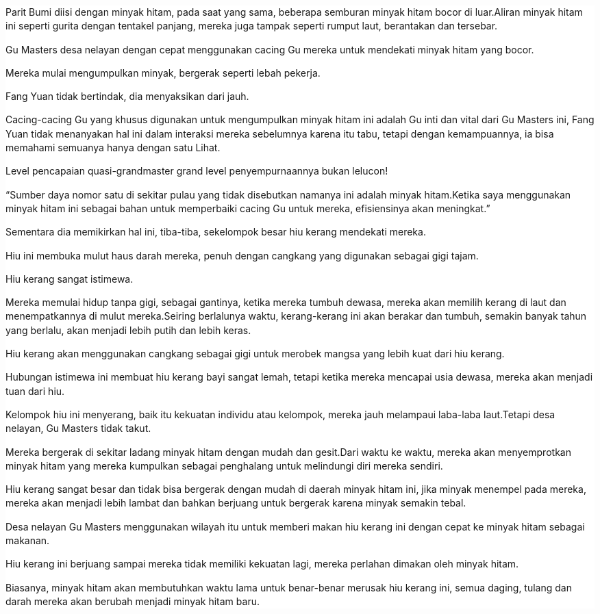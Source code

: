 Parit Bumi diisi dengan minyak hitam, pada saat yang sama, beberapa semburan minyak hitam bocor di luar.Aliran minyak hitam ini seperti gurita dengan tentakel panjang, mereka juga tampak seperti rumput laut, berantakan dan tersebar.

Gu Masters desa nelayan dengan cepat menggunakan cacing Gu mereka untuk mendekati minyak hitam yang bocor.

Mereka mulai mengumpulkan minyak, bergerak seperti lebah pekerja.

Fang Yuan tidak bertindak, dia menyaksikan dari jauh.

Cacing-cacing Gu yang khusus digunakan untuk mengumpulkan minyak hitam ini adalah Gu inti dan vital dari Gu Masters ini, Fang Yuan tidak menanyakan hal ini dalam interaksi mereka sebelumnya karena itu tabu, tetapi dengan kemampuannya, ia bisa memahami semuanya hanya dengan satu Lihat.





Level pencapaian quasi-grandmaster grand level penyempurnaannya bukan lelucon!

“Sumber daya nomor satu di sekitar pulau yang tidak disebutkan namanya ini adalah minyak hitam.Ketika saya menggunakan minyak hitam ini sebagai bahan untuk memperbaiki cacing Gu untuk mereka, efisiensinya akan meningkat.”

Sementara dia memikirkan hal ini, tiba-tiba, sekelompok besar hiu kerang mendekati mereka.

Hiu ini membuka mulut haus darah mereka, penuh dengan cangkang yang digunakan sebagai gigi tajam.

Hiu kerang sangat istimewa.

Mereka memulai hidup tanpa gigi, sebagai gantinya, ketika mereka tumbuh dewasa, mereka akan memilih kerang di laut dan menempatkannya di mulut mereka.Seiring berlalunya waktu, kerang-kerang ini akan berakar dan tumbuh, semakin banyak tahun yang berlalu, akan menjadi lebih putih dan lebih keras.

Hiu kerang akan menggunakan cangkang sebagai gigi untuk merobek mangsa yang lebih kuat dari hiu kerang.

Hubungan istimewa ini membuat hiu kerang bayi sangat lemah, tetapi ketika mereka mencapai usia dewasa, mereka akan menjadi tuan dari hiu.

Kelompok hiu ini menyerang, baik itu kekuatan individu atau kelompok, mereka jauh melampaui laba-laba laut.Tetapi desa nelayan, Gu Masters tidak takut.

Mereka bergerak di sekitar ladang minyak hitam dengan mudah dan gesit.Dari waktu ke waktu, mereka akan menyemprotkan minyak hitam yang mereka kumpulkan sebagai penghalang untuk melindungi diri mereka sendiri.

Hiu kerang sangat besar dan tidak bisa bergerak dengan mudah di daerah minyak hitam ini, jika minyak menempel pada mereka, mereka akan menjadi lebih lambat dan bahkan berjuang untuk bergerak karena minyak semakin tebal.

Desa nelayan Gu Masters menggunakan wilayah itu untuk memberi makan hiu kerang ini dengan cepat ke minyak hitam sebagai makanan.

Hiu kerang ini berjuang sampai mereka tidak memiliki kekuatan lagi, mereka perlahan dimakan oleh minyak hitam.

Biasanya, minyak hitam akan membutuhkan waktu lama untuk benar-benar merusak hiu kerang ini, semua daging, tulang dan darah mereka akan berubah menjadi minyak hitam baru.
